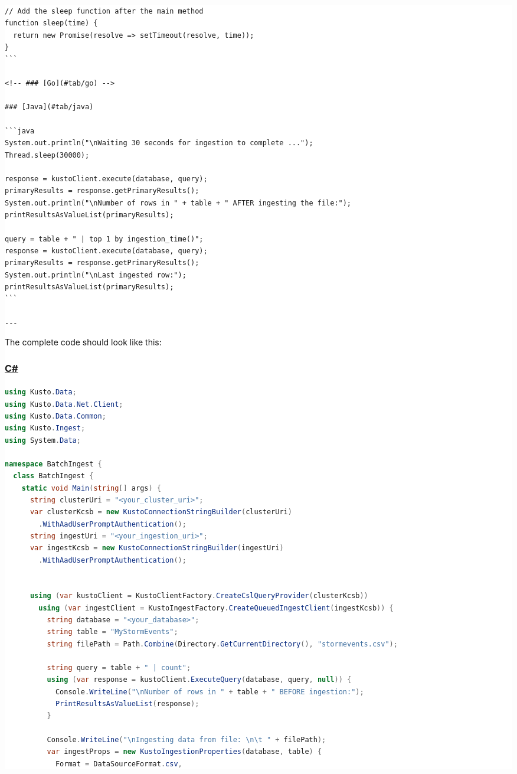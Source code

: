     // Add the sleep function after the main method
    function sleep(time) {
      return new Promise(resolve => setTimeout(resolve, time));
    }
    ```

    <!-- ### [Go](#tab/go) -->

    ### [Java](#tab/java)

    ```java
    System.out.println("\nWaiting 30 seconds for ingestion to complete ...");
    Thread.sleep(30000);

    response = kustoClient.execute(database, query);
    primaryResults = response.getPrimaryResults();
    System.out.println("\nNumber of rows in " + table + " AFTER ingesting the file:");
    printResultsAsValueList(primaryResults);

    query = table + " | top 1 by ingestion_time()";
    response = kustoClient.execute(database, query);
    primaryResults = response.getPrimaryResults();
    System.out.println("\nLast ingested row:");
    printResultsAsValueList(primaryResults);
    ```

    ---

The complete code should look like this:

### [C\#](#tab/csharp)

```csharp
using Kusto.Data;
using Kusto.Data.Net.Client;
using Kusto.Data.Common;
using Kusto.Ingest;
using System.Data;

namespace BatchIngest {
  class BatchIngest {
    static void Main(string[] args) {
      string clusterUri = "<your_cluster_uri>";
      var clusterKcsb = new KustoConnectionStringBuilder(clusterUri)
        .WithAadUserPromptAuthentication();
      string ingestUri = "<your_ingestion_uri>";
      var ingestKcsb = new KustoConnectionStringBuilder(ingestUri)
        .WithAadUserPromptAuthentication();


      using (var kustoClient = KustoClientFactory.CreateCslQueryProvider(clusterKcsb))
        using (var ingestClient = KustoIngestFactory.CreateQueuedIngestClient(ingestKcsb)) {
          string database = "<your_database>";
          string table = "MyStormEvents";
          string filePath = Path.Combine(Directory.GetCurrentDirectory(), "stormevents.csv");

          string query = table + " | count";
          using (var response = kustoClient.ExecuteQuery(database, query, null)) {
            Console.WriteLine("\nNumber of rows in " + table + " BEFORE ingestion:");
            PrintResultsAsValueList(response);
          }

          Console.WriteLine("\nIngesting data from file: \n\t " + filePath);
          var ingestProps = new KustoIngestionProperties(database, table) {
            Format = DataSourceFormat.csv,
```
